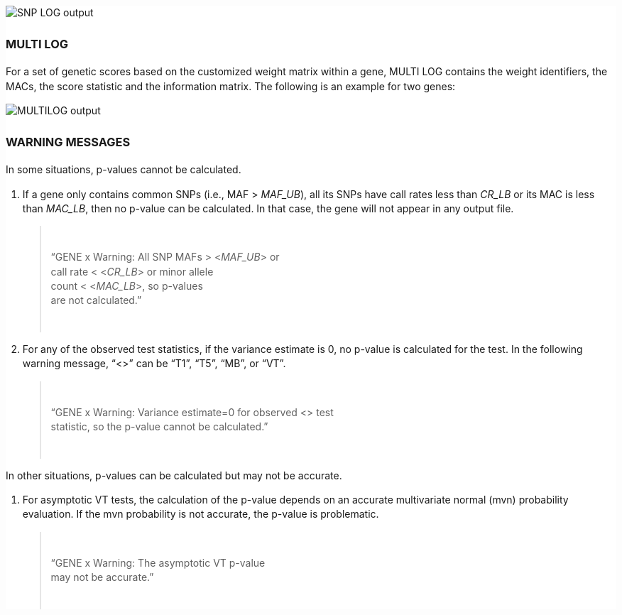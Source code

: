 ![SNP LOG
output](http://dlin.web.unc.edu/wp-content/uploads/sites/1568/2013/01/documentation_SNPLOG.png)

### **MULTI LOG**

For a set of genetic scores based on the customized weight matrix within
a gene, MULTI LOG contains the weight identifiers, the MACs, the score
statistic and the information matrix. The following is an example for
two genes:

![MULTILOG
output](http://dlin.web.unc.edu/wp-content/uploads/sites/1568/2013/01/SCORE-Seq_V5_multilog.png)

### **WARNING MESSAGES**

In some situations, p-values cannot be calculated.

1.  If a gene only contains common SNPs (i.e., MAF \> *MAF_UB*), all its
    SNPs have call rates less than *CR_LB* or its MAC is less than
    *MAC_LB*, then no p-value can be calculated. In that case, the gene
    will not appear in any output file.  

    >  
    >
    > “GENE x Warning: All SNP MAFs \> \<*MAF_UB*\> or  
    > call rate \< \<*CR_LB*\> or minor allele  
    > count \< \<*MAC_LB*\>, so p-values  
    > are not calculated.”
    >
    >  

2.  For any of the observed test statistics, if the variance estimate is
    0, no p-value is calculated for the test. In the following warning
    message, “\<\>” can be “T1”, “T5”, “MB”, or “VT”.  

    >  
    >
    > “GENE x Warning: Variance estimate=0 for observed \<\> test  
    > statistic, so the p-value cannot be calculated.”
    >
    >  

In other situations, p-values can be calculated but may not be accurate.

1.  For asymptotic VT tests, the calculation of the p-value depends on
    an accurate multivariate normal (mvn) probability evaluation. If the
    mvn probability is not accurate, the p-value is problematic.  

    >  
    >
    > “GENE x Warning: The asymptotic VT p-value  
    > may not be accurate.”
    >
    >  
